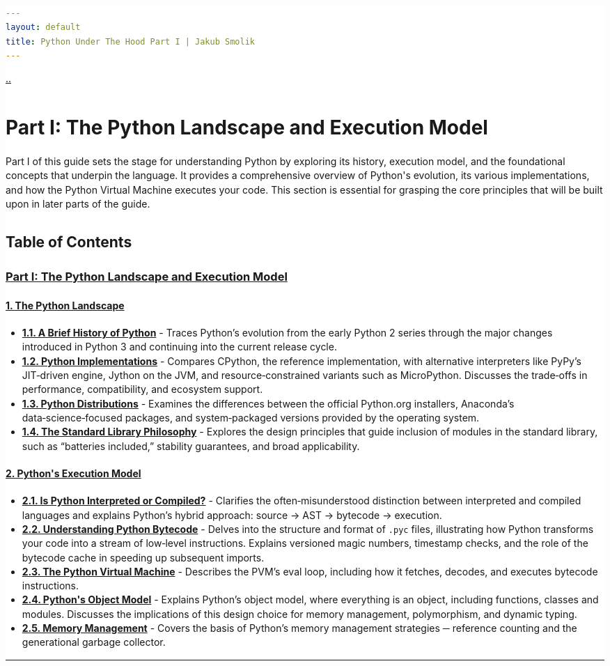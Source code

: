 ```yaml
---
layout: default
title: Python Under The Hood Part I | Jakub Smolik
---
```


[..](./index.md)

# Part I: The Python Landscape and Execution Model

Part I of this guide sets the stage for understanding Python by exploring its history, execution model, and the foundational concepts that underpin the language. It provides a comprehensive overview of Python's evolution, its various implementations, and how the Python Virtual Machine executes your code. This section is essential for grasping the core principles that will be built upon in later parts of the guide.

## Table of Contents

### [Part I: The Python Landscape and Execution Model](./part1.md)

#### [1. The Python Landscape](#1-the-python-landscape-1)

- **[1.1. A Brief History of Python](#11-a-brief-history-of-python)** - Traces Python’s evolution from the early Python 2 series through the major changes introduced in Python 3 and continuing into the current release cycle.
- **[1.2. Python Implementations](#12-python-implementations)** - Compares CPython, the reference implementation, with alternative interpreters like PyPy’s JIT‑driven engine, Jython on the JVM, and resource‑constrained variants such as MicroPython. Discusses the trade‑offs in performance, compatibility, and ecosystem support.
- **[1.3. Python Distributions](#13-python-distributions)** - Examines the differences between the official Python.org installers, Anaconda’s data‑science‑focused packages, and system‑packaged versions provided by the operating system.
- **[1.4. The Standard Library Philosophy](#14-the-standard-library-philosophy)** - Explores the design principles that guide inclusion of modules in the standard library, such as “batteries included,” stability guarantees, and broad applicability.

#### [2. Python's Execution Model](#2-pythons-execution-model-1)

- **[2.1. Is Python Interpreted or Compiled?](#21-is-python-interpreted-or-compiled)** - Clarifies the often‑misunderstood distinction between interpreted and compiled languages and explains Python’s hybrid approach: source → AST → bytecode → execution.
- **[2.2. Understanding Python Bytecode](#22-understanding-python-bytecode)** - Delves into the structure and format of `.pyc` files, illustrating how Python transforms your code into a stream of low‑level instructions. Explains versioned magic numbers, timestamp checks, and the role of the bytecode cache in speeding up subsequent imports.
- **[2.3. The Python Virtual Machine](#23-the-python-virtual-machine)** - Describes the PVM’s eval loop, including how it fetches, decodes, and executes bytecode instructions.
- **[2.4. Python's Object Model](#24-pythons-object-model)** - Explains Python’s object model, where everything is an object, including functions, classes and modules. Discusses the implications of this design choice for memory management, polymorphism, and dynamic typing.
- **[2.5. Memory Management](#25-memory-management)** - Covers the basis of Python’s memory management strategies ─ reference counting and the generational garbage collector.

---